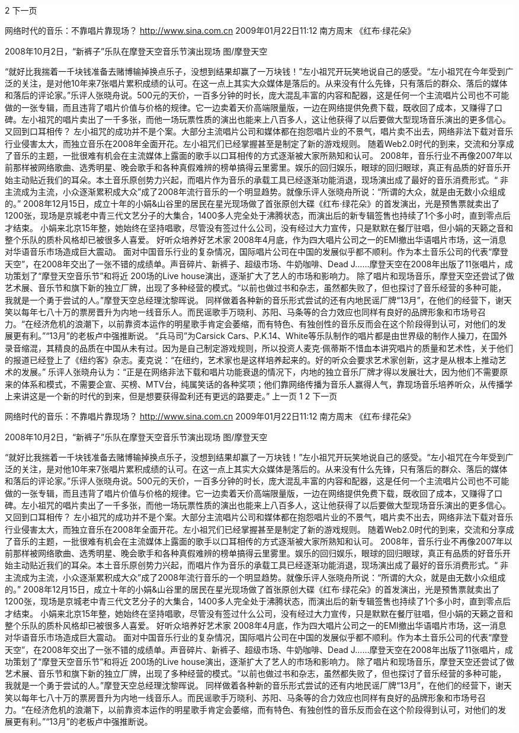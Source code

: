 2
下一页

网络时代的音乐：不靠唱片靠现场？
http://www.sina.com.cn  2009年01月22日11:12  南方周末
《红布·绿花朵》

2008年10月2日，“新裤子”乐队在摩登天空音乐节演出现场 图/摩登天空

“就好比我揣着一千块钱准备去赌博输掉换点乐子，没想到结果却赢了一万块钱！”左小祖咒开玩笑地说自己的感受。“左小祖咒在今年受到广泛的关注，是对他10年来7张唱片累积成绩的认可。在这一点上其实大众媒体是落后的。从来没有什么先锋，只有落后的群众、落后的媒体和落后的评论家。”乐评人张晓舟说。500元的天价，一百多分钟的时长，庞大混乱丰富的内容和配器，这是任何一个主流唱片公司也不可能做的一张专辑，而且违背了唱片价值与价格的规律。它一边卖着天价高端限量版，一边在网络提供免费下载，既收回了成本，又赚得了口碑。左小祖咒的唱片卖出了一千多张，而他一场玩票性质的演出也能来上八百多人，这让他获得了以后要做大型现场音乐演出的更多信心。
又回到口耳相传？
左小祖咒的成功并不是个案。大部分主流唱片公司和媒体都在抱怨唱片业的不景气，唱片卖不出去，网络非法下载对音乐行业侵害太大，而独立音乐在2008年全面开花。左小祖咒们已经掌握甚至是制定了新的游戏规则。
随着Web2.0时代的到来，交流和分享成了音乐的主题，一批很难有机会在主流媒体上露面的歌手以口耳相传的方式逐渐被大家所熟知和认可。
2008年，音乐行业不再像2007年以前那样被网络歌曲、选秀明星、晚会歌手和各种真假难辨的榜单搞得云里雾里。娱乐的回归娱乐，眼球的回归眼球，真正有品质的好音乐开始主动贴近我们的耳朵。本土音乐原创势力兴起，而唱片作为音乐的承载工具已经逐渐功能消退，现场演出成了最好的音乐消费形式。“ 非主流成为主流，小众逐渐累积成大众”成了2008年流行音乐的一个明显趋势。就像乐评人张晓舟所说：“所谓的大众，就是由无数小众组成的。”
2008年12月15日，成立十年的小娟&山谷里的居民在星光现场做了首张原创大碟《红布·绿花朵》的首发演出，光是预售票就卖出了 1200张，现场是京城老中青三代文艺分子的大集合，1400多人完全处于沸腾状态，而演出后的新专辑签售也持续了1个多小时，直到零点后才结束。
小娟来北京15年整，她始终在坚持唱歌，尽管没有签过什么公司，没有经过大力宣传，只是默默在餐厅驻唱，但小娟的天籁之音和整个乐队的质朴风格却已被很多人喜爱。
好听众培养好艺术家
2008年4月底，作为四大唱片公司之一的EMI撤出华语唱片市场，这一消息对华语音乐市场造成巨大震动。
面对中国音乐行业的复杂情况，国际唱片公司在中国的发展似乎都不顺利。作为本土音乐公司的代表“摩登天空”，在2008年交出了一张不错的成绩单。声音碎片、新裤子、超级市场、牛奶咖啡、Dead J……摩登天空在2008年出版了11张唱片，成功策划了“摩登天空音乐节”和将近 200场的Live house演出，逐渐扩大了艺人的市场和影响力。
除了唱片和现场音乐，摩登天空还尝试了做艺术展、音乐节和旗下新的独立厂牌，出现了多种经营的模式。“以前也做过书和杂志，虽然都失败了，但也探讨了音乐经营的多种可能，我就是一个勇于尝试的人。”摩登天空总经理沈黎晖说。
同样做着各种新的音乐形式尝试的还有内地民谣厂牌“13月”，在他们的经营下，谢天笑以每年七八十万的票房晋升为内地一线音乐人。而民谣歌手万晓利、苏阳、马条等的合力效应也同样有良好的品牌形象和市场号召力。“在经济危机的浪潮下，以前靠资本运作的明星歌手肯定会萎缩，而有特色、有独创性的音乐反而会在这个阶段得到认可，对他们的发展更有利。”“13月”的老板卢中强推断说。
“兵马司”为Carsick Cars、P.K.14、White等乐队制作的唱片都是由世界级的制作人操刀，在国外录音缩混，其精良的品质在中国从未有过。因为是自己制定游戏规则，所以投资人麦克·佩蒂斯不惜血本讲究唱片的质量和艺术性，关于他们的报道已经登上了《纽约客》杂志。麦克说：“在纽约，艺术家也是这样培养起来的。好的听众会要求艺术家创新，这才是从根本上推动艺术的发展。”
乐评人张晓舟认为：“正是在网络非法下载和唱片功能衰退的情况下，内地的独立音乐厂牌才得以发展壮大，因为他们不需要原来的体系和模式，不需要企宣、买榜、MTV台，纯属笑话的各种奖项；他们靠网络传播为音乐人赢得人气，靠现场音乐培养听众，从传播学上来讲这是一个新的时代的到来，但是想要获得盈利还有更远的路要走。”
上一页
1
2
下一页

网络时代的音乐：不靠唱片靠现场？
http://www.sina.com.cn  2009年01月22日11:12  南方周末
《红布·绿花朵》

2008年10月2日，“新裤子”乐队在摩登天空音乐节演出现场 图/摩登天空

“就好比我揣着一千块钱准备去赌博输掉换点乐子，没想到结果却赢了一万块钱！”左小祖咒开玩笑地说自己的感受。“左小祖咒在今年受到广泛的关注，是对他10年来7张唱片累积成绩的认可。在这一点上其实大众媒体是落后的。从来没有什么先锋，只有落后的群众、落后的媒体和落后的评论家。”乐评人张晓舟说。500元的天价，一百多分钟的时长，庞大混乱丰富的内容和配器，这是任何一个主流唱片公司也不可能做的一张专辑，而且违背了唱片价值与价格的规律。它一边卖着天价高端限量版，一边在网络提供免费下载，既收回了成本，又赚得了口碑。左小祖咒的唱片卖出了一千多张，而他一场玩票性质的演出也能来上八百多人，这让他获得了以后要做大型现场音乐演出的更多信心。
又回到口耳相传？
左小祖咒的成功并不是个案。大部分主流唱片公司和媒体都在抱怨唱片业的不景气，唱片卖不出去，网络非法下载对音乐行业侵害太大，而独立音乐在2008年全面开花。左小祖咒们已经掌握甚至是制定了新的游戏规则。
随着Web2.0时代的到来，交流和分享成了音乐的主题，一批很难有机会在主流媒体上露面的歌手以口耳相传的方式逐渐被大家所熟知和认可。
2008年，音乐行业不再像2007年以前那样被网络歌曲、选秀明星、晚会歌手和各种真假难辨的榜单搞得云里雾里。娱乐的回归娱乐，眼球的回归眼球，真正有品质的好音乐开始主动贴近我们的耳朵。本土音乐原创势力兴起，而唱片作为音乐的承载工具已经逐渐功能消退，现场演出成了最好的音乐消费形式。“ 非主流成为主流，小众逐渐累积成大众”成了2008年流行音乐的一个明显趋势。就像乐评人张晓舟所说：“所谓的大众，就是由无数小众组成的。”
2008年12月15日，成立十年的小娟&山谷里的居民在星光现场做了首张原创大碟《红布·绿花朵》的首发演出，光是预售票就卖出了 1200张，现场是京城老中青三代文艺分子的大集合，1400多人完全处于沸腾状态，而演出后的新专辑签售也持续了1个多小时，直到零点后才结束。
小娟来北京15年整，她始终在坚持唱歌，尽管没有签过什么公司，没有经过大力宣传，只是默默在餐厅驻唱，但小娟的天籁之音和整个乐队的质朴风格却已被很多人喜爱。
好听众培养好艺术家
2008年4月底，作为四大唱片公司之一的EMI撤出华语唱片市场，这一消息对华语音乐市场造成巨大震动。
面对中国音乐行业的复杂情况，国际唱片公司在中国的发展似乎都不顺利。作为本土音乐公司的代表“摩登天空”，在2008年交出了一张不错的成绩单。声音碎片、新裤子、超级市场、牛奶咖啡、Dead J……摩登天空在2008年出版了11张唱片，成功策划了“摩登天空音乐节”和将近 200场的Live house演出，逐渐扩大了艺人的市场和影响力。
除了唱片和现场音乐，摩登天空还尝试了做艺术展、音乐节和旗下新的独立厂牌，出现了多种经营的模式。“以前也做过书和杂志，虽然都失败了，但也探讨了音乐经营的多种可能，我就是一个勇于尝试的人。”摩登天空总经理沈黎晖说。
同样做着各种新的音乐形式尝试的还有内地民谣厂牌“13月”，在他们的经营下，谢天笑以每年七八十万的票房晋升为内地一线音乐人。而民谣歌手万晓利、苏阳、马条等的合力效应也同样有良好的品牌形象和市场号召力。“在经济危机的浪潮下，以前靠资本运作的明星歌手肯定会萎缩，而有特色、有独创性的音乐反而会在这个阶段得到认可，对他们的发展更有利。”“13月”的老板卢中强推断说。